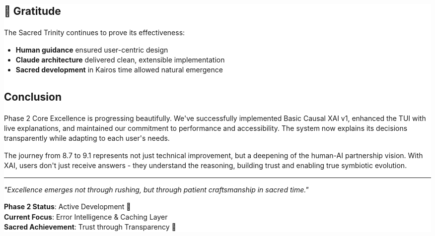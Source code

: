 ## 🙏 Gratitude

The Sacred Trinity continues to prove its effectiveness:
- **Human guidance** ensured user-centric design
- **Claude architecture** delivered clean, extensible implementation
- **Sacred development** in Kairos time allowed natural emergence

## Conclusion

Phase 2 Core Excellence is progressing beautifully. We've successfully implemented Basic Causal XAI v1, enhanced the TUI with live explanations, and maintained our commitment to performance and accessibility. The system now explains its decisions transparently while adapting to each user's needs.

The journey from 8.7 to 9.1 represents not just technical improvement, but a deepening of the human-AI partnership vision. With XAI, users don't just receive answers - they understand the reasoning, building trust and enabling true symbiotic evolution.

---

*"Excellence emerges not through rushing, but through patient craftsmanship in sacred time."*

**Phase 2 Status**: Active Development 🚀  
**Current Focus**: Error Intelligence & Caching Layer  
**Sacred Achievement**: Trust through Transparency 🌊